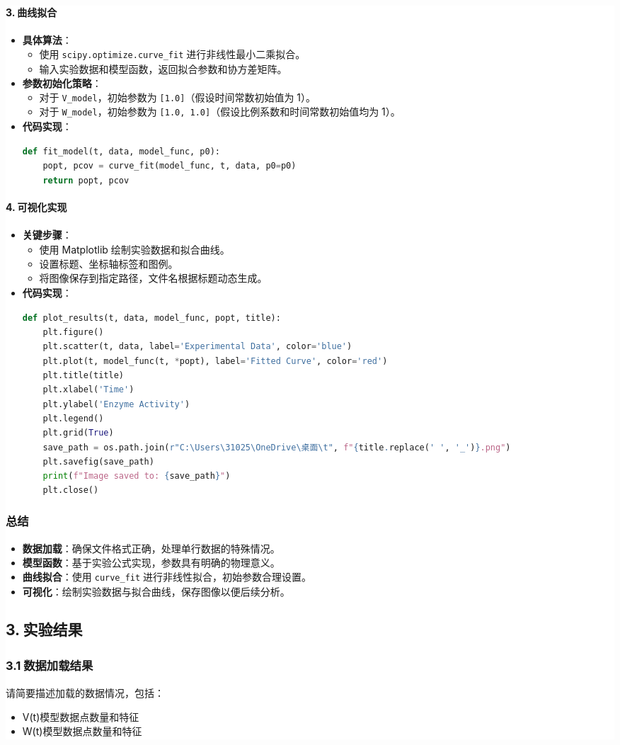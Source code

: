 
#### 3. 曲线拟合
- **具体算法**：
  - 使用 `scipy.optimize.curve_fit` 进行非线性最小二乘拟合。
  - 输入实验数据和模型函数，返回拟合参数和协方差矩阵。
- **参数初始化策略**：
  - 对于 `V_model`，初始参数为 `[1.0]`（假设时间常数初始值为 1）。
  - 对于 `W_model`，初始参数为 `[1.0, 1.0]`（假设比例系数和时间常数初始值均为 1）。
- **代码实现**：
  ```python
  def fit_model(t, data, model_func, p0):
      popt, pcov = curve_fit(model_func, t, data, p0=p0)
      return popt, pcov
  ```


#### 4. 可视化实现
- **关键步骤**：
  - 使用 Matplotlib 绘制实验数据和拟合曲线。
  - 设置标题、坐标轴标签和图例。
  - 将图像保存到指定路径，文件名根据标题动态生成。
- **代码实现**：
  ```python
  def plot_results(t, data, model_func, popt, title):
      plt.figure()
      plt.scatter(t, data, label='Experimental Data', color='blue')
      plt.plot(t, model_func(t, *popt), label='Fitted Curve', color='red')
      plt.title(title)
      plt.xlabel('Time')
      plt.ylabel('Enzyme Activity')
      plt.legend()
      plt.grid(True)
      save_path = os.path.join(r"C:\Users\31025\OneDrive\桌面\t", f"{title.replace(' ', '_')}.png")
      plt.savefig(save_path)
      print(f"Image saved to: {save_path}")
      plt.close()
  ```

### 总结
- **数据加载**：确保文件格式正确，处理单行数据的特殊情况。
- **模型函数**：基于实验公式实现，参数具有明确的物理意义。
- **曲线拟合**：使用 `curve_fit` 进行非线性拟合，初始参数合理设置。
- **可视化**：绘制实验数据与拟合曲线，保存图像以便后续分析。
## 3. 实验结果

### 3.1 数据加载结果

请简要描述加载的数据情况，包括：
- V(t)模型数据点数量和特征
- W(t)模型数据点数量和特征

